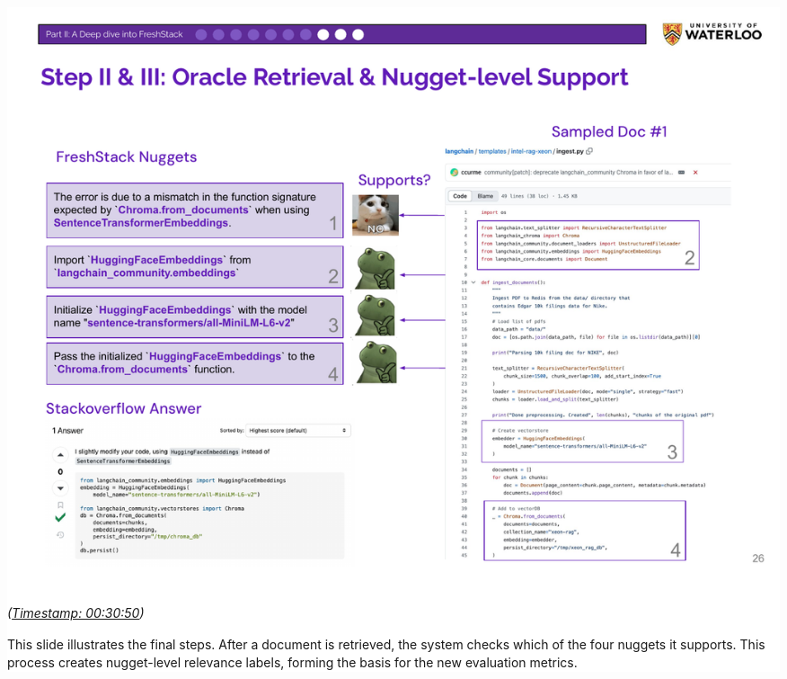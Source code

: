 ![Step II & III: Oracle Retrieval & Nugget Support](p2-images/slide_26.png)

*([Timestamp: 00:30:50](https://www.youtube.com/watch?v=Trps2swgeOg&t=1850s))*

This slide illustrates the final steps. After a document is retrieved, the system checks which of the four nuggets it supports. This process creates nugget-level relevance labels, forming the basis for the new evaluation metrics.
